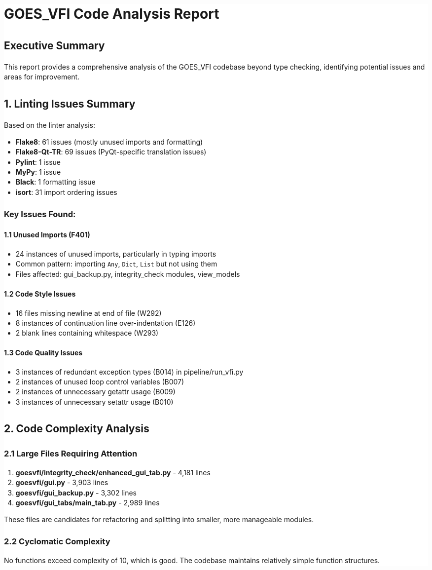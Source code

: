 # GOES_VFI Code Analysis Report

## Executive Summary

This report provides a comprehensive analysis of the GOES_VFI codebase beyond type checking, identifying potential issues and areas for improvement.

## 1. Linting Issues Summary

Based on the linter analysis:
- **Flake8**: 61 issues (mostly unused imports and formatting)
- **Flake8-Qt-TR**: 69 issues (PyQt-specific translation issues)
- **Pylint**: 1 issue
- **MyPy**: 1 issue
- **Black**: 1 formatting issue
- **isort**: 31 import ordering issues

### Key Issues Found:

#### 1.1 Unused Imports (F401)
- 24 instances of unused imports, particularly in typing imports
- Common pattern: importing `Any`, `Dict`, `List` but not using them
- Files affected: gui_backup.py, integrity_check modules, view_models

#### 1.2 Code Style Issues
- 16 files missing newline at end of file (W292)
- 8 instances of continuation line over-indentation (E126)
- 2 blank lines containing whitespace (W293)

#### 1.3 Code Quality Issues
- 3 instances of redundant exception types (B014) in pipeline/run_vfi.py
- 2 instances of unused loop control variables (B007)
- 2 instances of unnecessary getattr usage (B009)
- 3 instances of unnecessary setattr usage (B010)

## 2. Code Complexity Analysis

### 2.1 Large Files Requiring Attention
1. **goesvfi/integrity_check/enhanced_gui_tab.py** - 4,181 lines
2. **goesvfi/gui.py** - 3,903 lines
3. **goesvfi/gui_backup.py** - 3,302 lines
4. **goesvfi/gui_tabs/main_tab.py** - 2,989 lines

These files are candidates for refactoring and splitting into smaller, more manageable modules.

### 2.2 Cyclomatic Complexity
No functions exceed complexity of 10, which is good. The codebase maintains relatively simple function structures.
